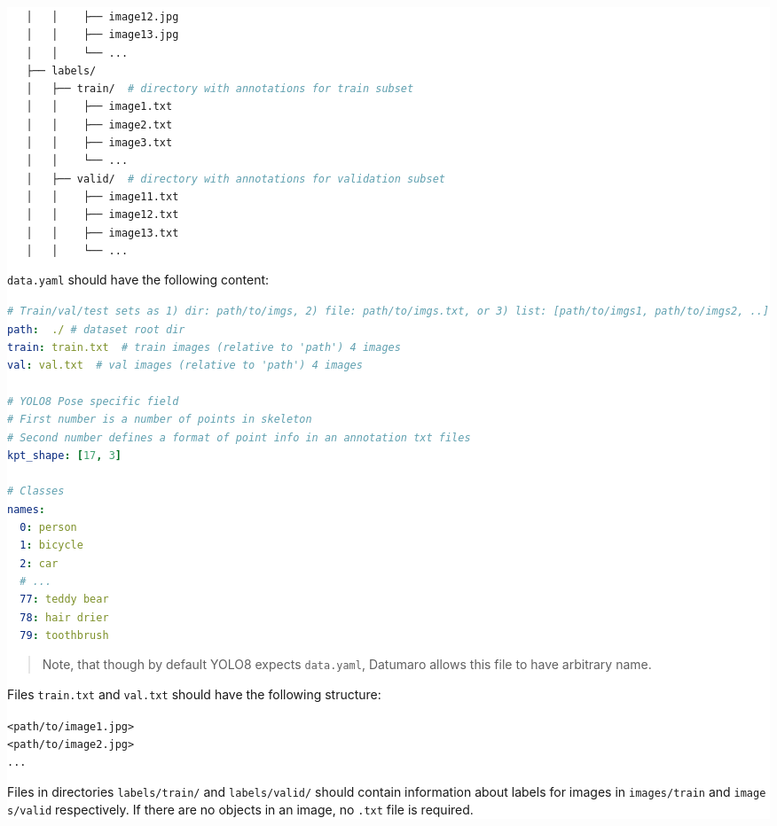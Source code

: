 ```bash
   │   │    ├── image12.jpg
   │   │    ├── image13.jpg
   │   │    └── ...
   ├── labels/
   │   ├── train/  # directory with annotations for train subset
   │   │    ├── image1.txt
   │   │    ├── image2.txt
   │   │    ├── image3.txt
   │   │    └── ...
   │   ├── valid/  # directory with annotations for validation subset
   │   │    ├── image11.txt
   │   │    ├── image12.txt
   │   │    ├── image13.txt
   │   │    └── ...
```

`data.yaml` should have the following content:

```yaml
# Train/val/test sets as 1) dir: path/to/imgs, 2) file: path/to/imgs.txt, or 3) list: [path/to/imgs1, path/to/imgs2, ..]
path:  ./ # dataset root dir
train: train.txt  # train images (relative to 'path') 4 images
val: val.txt  # val images (relative to 'path') 4 images

# YOLO8 Pose specific field
# First number is a number of points in skeleton
# Second number defines a format of point info in an annotation txt files
kpt_shape: [17, 3]

# Classes
names:
  0: person
  1: bicycle
  2: car
  # ...
  77: teddy bear
  78: hair drier
  79: toothbrush
```

> Note, that though by default YOLO8 expects `data.yaml`,
  Datumaro allows this file to have arbitrary name.

Files `train.txt` and `val.txt` should have the following structure:

```txt
<path/to/image1.jpg>
<path/to/image2.jpg>
...
```

Files in directories `labels/train/` and `labels/valid/` should
contain information about labels for images in `images/train` and `images/valid` respectively.
If there are no objects in an image, no `.txt` file is required.
